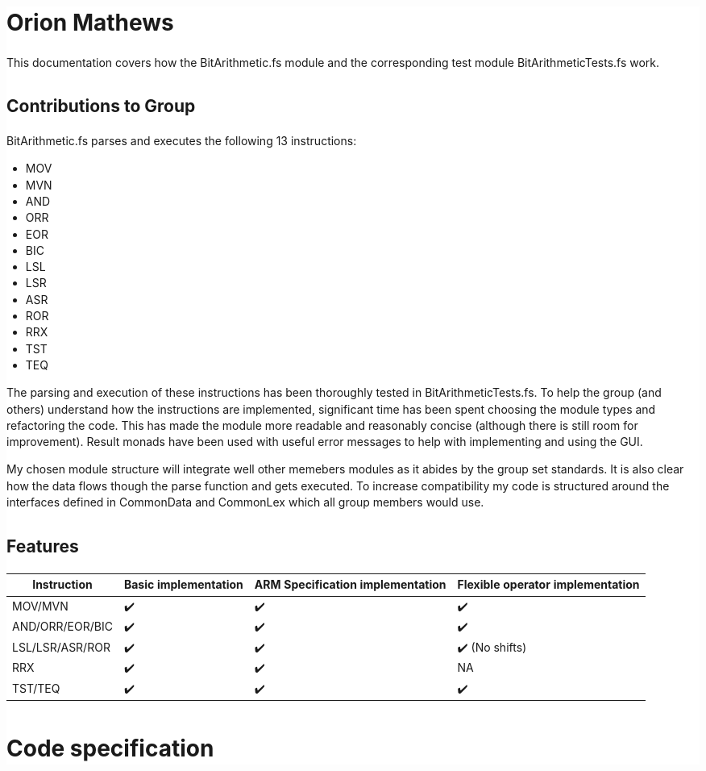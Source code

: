 # Orion Mathews

This documentation covers how the BitArithmetic.fs module and the corresponding test module BitArithmeticTests.fs work.

## Contributions to Group
BitArithmetic.fs parses and executes the following 13 instructions:

* MOV
* MVN
* AND
* ORR
* EOR
* BIC 
* LSL
* LSR
* ASR
* ROR
* RRX 
* TST
* TEQ 

The parsing and execution of these instructions has been thoroughly tested in BitArithmeticTests.fs. 
To help the group (and others) understand how the instructions are implemented, significant time has been spent choosing the module types and refactoring the code. This has made the module more readable and reasonably concise (although there is still room for improvement). Result monads have been used with useful error messages to help with implementing and using the GUI.

My chosen module structure will integrate well other memebers modules as it abides by the group set standards. It is also clear how the data flows though the parse function and gets executed. To increase compatibility my code is structured around the interfaces defined in CommonData and CommonLex which all group members would use.

## Features
| Instruction     | Basic implementation | ARM Specification implementation | Flexible operator implementation |
|-----------------|----------------------|----------------------------------|----------------------------------|
| MOV/MVN         | ✔️                  | ✔️                               | ✔️                               |
| AND/ORR/EOR/BIC | ✔️                  | ✔️                               | ✔️                               |
| LSL/LSR/ASR/ROR | ✔️                  | ✔️                               | ✔️     (No shifts)               |
| RRX             | ✔️                  | ✔️                               | NA                               |
| TST/TEQ         | ✔️                  | ✔️                               | ✔️                               |


# Code specification
